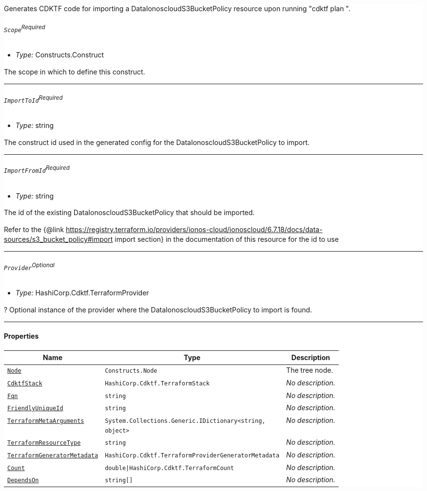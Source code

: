 Generates CDKTF code for importing a DataIonoscloudS3BucketPolicy resource upon running "cdktf plan <stack-name>".

###### `Scope`<sup>Required</sup> <a name="Scope" id="@cdktf/provider-ionoscloud.dataIonoscloudS3BucketPolicy.DataIonoscloudS3BucketPolicy.generateConfigForImport.parameter.scope"></a>

- *Type:* Constructs.Construct

The scope in which to define this construct.

---

###### `ImportToId`<sup>Required</sup> <a name="ImportToId" id="@cdktf/provider-ionoscloud.dataIonoscloudS3BucketPolicy.DataIonoscloudS3BucketPolicy.generateConfigForImport.parameter.importToId"></a>

- *Type:* string

The construct id used in the generated config for the DataIonoscloudS3BucketPolicy to import.

---

###### `ImportFromId`<sup>Required</sup> <a name="ImportFromId" id="@cdktf/provider-ionoscloud.dataIonoscloudS3BucketPolicy.DataIonoscloudS3BucketPolicy.generateConfigForImport.parameter.importFromId"></a>

- *Type:* string

The id of the existing DataIonoscloudS3BucketPolicy that should be imported.

Refer to the {@link https://registry.terraform.io/providers/ionos-cloud/ionoscloud/6.7.18/docs/data-sources/s3_bucket_policy#import import section} in the documentation of this resource for the id to use

---

###### `Provider`<sup>Optional</sup> <a name="Provider" id="@cdktf/provider-ionoscloud.dataIonoscloudS3BucketPolicy.DataIonoscloudS3BucketPolicy.generateConfigForImport.parameter.provider"></a>

- *Type:* HashiCorp.Cdktf.TerraformProvider

? Optional instance of the provider where the DataIonoscloudS3BucketPolicy to import is found.

---

#### Properties <a name="Properties" id="Properties"></a>

| **Name** | **Type** | **Description** |
| --- | --- | --- |
| <code><a href="#@cdktf/provider-ionoscloud.dataIonoscloudS3BucketPolicy.DataIonoscloudS3BucketPolicy.property.node">Node</a></code> | <code>Constructs.Node</code> | The tree node. |
| <code><a href="#@cdktf/provider-ionoscloud.dataIonoscloudS3BucketPolicy.DataIonoscloudS3BucketPolicy.property.cdktfStack">CdktfStack</a></code> | <code>HashiCorp.Cdktf.TerraformStack</code> | *No description.* |
| <code><a href="#@cdktf/provider-ionoscloud.dataIonoscloudS3BucketPolicy.DataIonoscloudS3BucketPolicy.property.fqn">Fqn</a></code> | <code>string</code> | *No description.* |
| <code><a href="#@cdktf/provider-ionoscloud.dataIonoscloudS3BucketPolicy.DataIonoscloudS3BucketPolicy.property.friendlyUniqueId">FriendlyUniqueId</a></code> | <code>string</code> | *No description.* |
| <code><a href="#@cdktf/provider-ionoscloud.dataIonoscloudS3BucketPolicy.DataIonoscloudS3BucketPolicy.property.terraformMetaArguments">TerraformMetaArguments</a></code> | <code>System.Collections.Generic.IDictionary<string, object></code> | *No description.* |
| <code><a href="#@cdktf/provider-ionoscloud.dataIonoscloudS3BucketPolicy.DataIonoscloudS3BucketPolicy.property.terraformResourceType">TerraformResourceType</a></code> | <code>string</code> | *No description.* |
| <code><a href="#@cdktf/provider-ionoscloud.dataIonoscloudS3BucketPolicy.DataIonoscloudS3BucketPolicy.property.terraformGeneratorMetadata">TerraformGeneratorMetadata</a></code> | <code>HashiCorp.Cdktf.TerraformProviderGeneratorMetadata</code> | *No description.* |
| <code><a href="#@cdktf/provider-ionoscloud.dataIonoscloudS3BucketPolicy.DataIonoscloudS3BucketPolicy.property.count">Count</a></code> | <code>double\|HashiCorp.Cdktf.TerraformCount</code> | *No description.* |
| <code><a href="#@cdktf/provider-ionoscloud.dataIonoscloudS3BucketPolicy.DataIonoscloudS3BucketPolicy.property.dependsOn">DependsOn</a></code> | <code>string[]</code> | *No description.* |